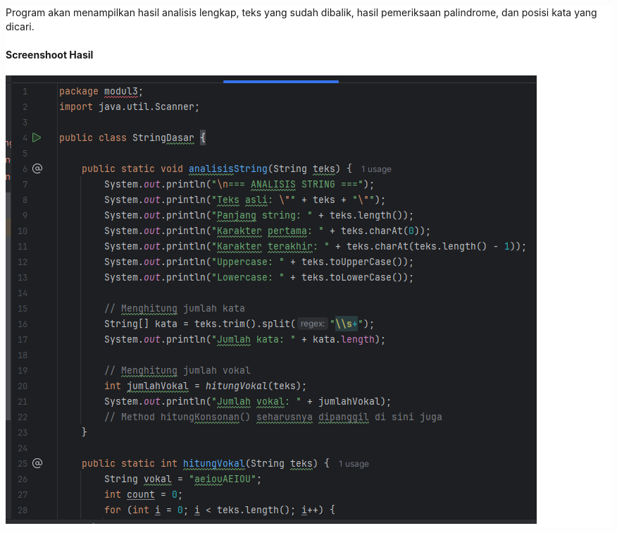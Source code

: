    Program akan menampilkan hasil analisis lengkap, teks yang sudah dibalik, hasil pemeriksaan palindrome, dan posisi kata yang dicari.
#### Screenshoot Hasil
![](gambar/string1.png)